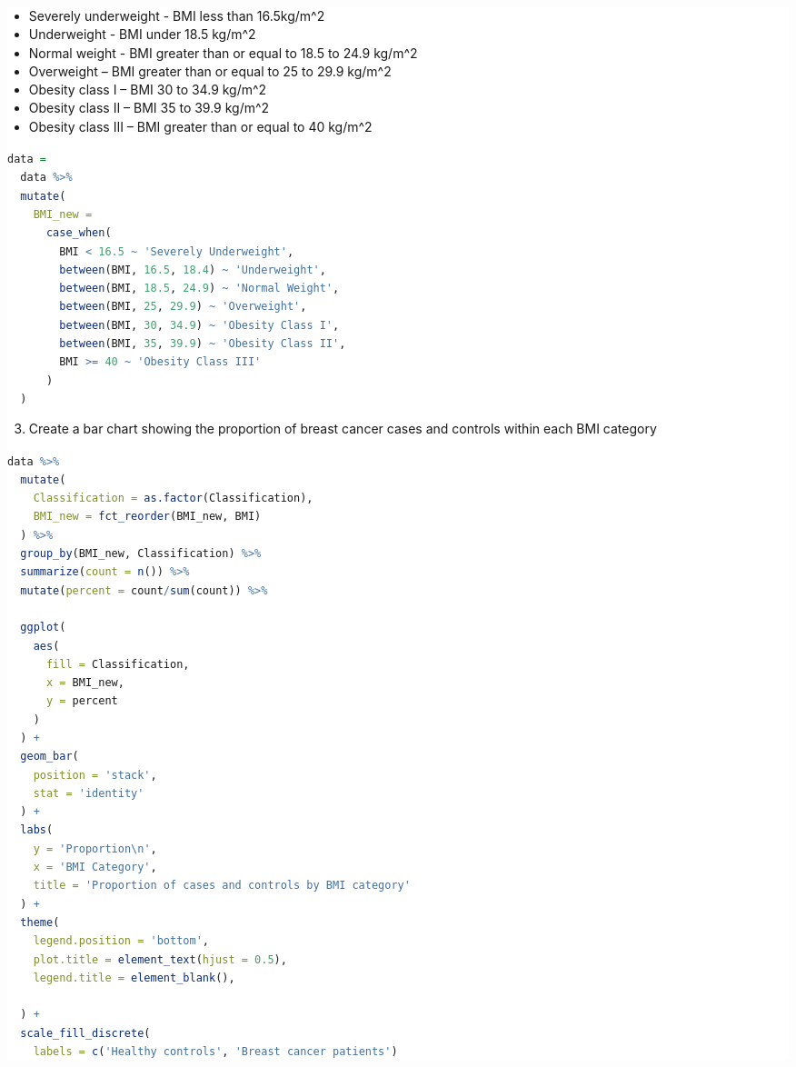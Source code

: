 

  - Severely underweight - BMI less than 16.5kg/m^2
  - Underweight - BMI under 18.5 kg/m^2
  - Normal weight - BMI greater than or equal to 18.5 to 24.9 kg/m^2
  - Overweight – BMI greater than or equal to 25 to 29.9 kg/m^2
  - Obesity class I – BMI 30 to 34.9 kg/m^2
  - Obesity class II – BMI 35 to 39.9 kg/m^2
  - Obesity class III – BMI greater than or equal to 40 kg/m^2



``` r
data =
  data %>% 
  mutate(
    BMI_new = 
      case_when(
        BMI < 16.5 ~ 'Severely Underweight',
        between(BMI, 16.5, 18.4) ~ 'Underweight',
        between(BMI, 18.5, 24.9) ~ 'Normal Weight',
        between(BMI, 25, 29.9) ~ 'Overweight',
        between(BMI, 30, 34.9) ~ 'Obesity Class I',
        between(BMI, 35, 39.9) ~ 'Obesity Class II',
        BMI >= 40 ~ 'Obesity Class III'
      )
  )
```

3.  Create a bar chart showing the proportion of breast cancer cases and
    controls within each BMI category



``` r
data %>% 
  mutate(
    Classification = as.factor(Classification),
    BMI_new = fct_reorder(BMI_new, BMI)
  ) %>% 
  group_by(BMI_new, Classification) %>% 
  summarize(count = n()) %>% 
  mutate(percent = count/sum(count)) %>% 
  
  ggplot(
    aes(
      fill = Classification,
      x = BMI_new,
      y = percent
    )
  ) +
  geom_bar(
    position = 'stack', 
    stat = 'identity'
  ) +
  labs(
    y = 'Proportion\n',
    x = 'BMI Category',
    title = 'Proportion of cases and controls by BMI category'
  ) +
  theme(
    legend.position = 'bottom',
    plot.title = element_text(hjust = 0.5),
    legend.title = element_blank(),
    
  ) +
  scale_fill_discrete(
    labels = c('Healthy controls', 'Breast cancer patients')
```